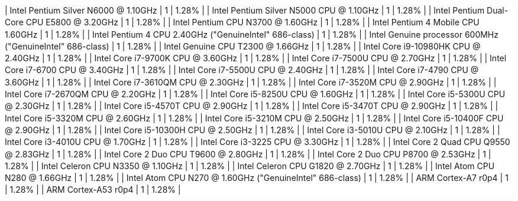 | Intel Pentium Silver N6000 @ 1.10GHz                      | 1         | 1.28%   |
| Intel Pentium Silver N5000 CPU @ 1.10GHz                  | 1         | 1.28%   |
| Intel Pentium Dual-Core CPU E5800 @ 3.20GHz               | 1         | 1.28%   |
| Intel Pentium CPU N3700 @ 1.60GHz                         | 1         | 1.28%   |
| Intel Pentium 4 Mobile CPU 1.60GHz                        | 1         | 1.28%   |
| Intel Pentium 4 CPU 2.40GHz ("GenuineIntel" 686-class)    | 1         | 1.28%   |
| Intel Genuine processor 600MHz ("GenuineIntel" 686-class) | 1         | 1.28%   |
| Intel Genuine CPU T2300 @ 1.66GHz                         | 1         | 1.28%   |
| Intel Core i9-10980HK CPU @ 2.40GHz                       | 1         | 1.28%   |
| Intel Core i7-9700K CPU @ 3.60GHz                         | 1         | 1.28%   |
| Intel Core i7-7500U CPU @ 2.70GHz                         | 1         | 1.28%   |
| Intel Core i7-6700 CPU @ 3.40GHz                          | 1         | 1.28%   |
| Intel Core i7-5500U CPU @ 2.40GHz                         | 1         | 1.28%   |
| Intel Core i7-4790 CPU @ 3.60GHz                          | 1         | 1.28%   |
| Intel Core i7-3610QM CPU @ 2.30GHz                        | 1         | 1.28%   |
| Intel Core i7-3520M CPU @ 2.90GHz                         | 1         | 1.28%   |
| Intel Core i7-2670QM CPU @ 2.20GHz                        | 1         | 1.28%   |
| Intel Core i5-8250U CPU @ 1.60GHz                         | 1         | 1.28%   |
| Intel Core i5-5300U CPU @ 2.30GHz                         | 1         | 1.28%   |
| Intel Core i5-4570T CPU @ 2.90GHz                         | 1         | 1.28%   |
| Intel Core i5-3470T CPU @ 2.90GHz                         | 1         | 1.28%   |
| Intel Core i5-3320M CPU @ 2.60GHz                         | 1         | 1.28%   |
| Intel Core i5-3210M CPU @ 2.50GHz                         | 1         | 1.28%   |
| Intel Core i5-10400F CPU @ 2.90GHz                        | 1         | 1.28%   |
| Intel Core i5-10300H CPU @ 2.50GHz                        | 1         | 1.28%   |
| Intel Core i3-5010U CPU @ 2.10GHz                         | 1         | 1.28%   |
| Intel Core i3-4010U CPU @ 1.70GHz                         | 1         | 1.28%   |
| Intel Core i3-3225 CPU @ 3.30GHz                          | 1         | 1.28%   |
| Intel Core 2 Quad CPU Q9550 @ 2.83GHz                     | 1         | 1.28%   |
| Intel Core 2 Duo CPU T9600 @ 2.80GHz                      | 1         | 1.28%   |
| Intel Core 2 Duo CPU P8700 @ 2.53GHz                      | 1         | 1.28%   |
| Intel Celeron CPU N3350 @ 1.10GHz                         | 1         | 1.28%   |
| Intel Celeron CPU G1820 @ 2.70GHz                         | 1         | 1.28%   |
| Intel Atom CPU N280 @ 1.66GHz                             | 1         | 1.28%   |
| Intel Atom CPU N270 @ 1.60GHz ("GenuineIntel" 686-class)  | 1         | 1.28%   |
| ARM Cortex-A7 r0p4                                        | 1         | 1.28%   |
| ARM Cortex-A53 r0p4                                       | 1         | 1.28%   |